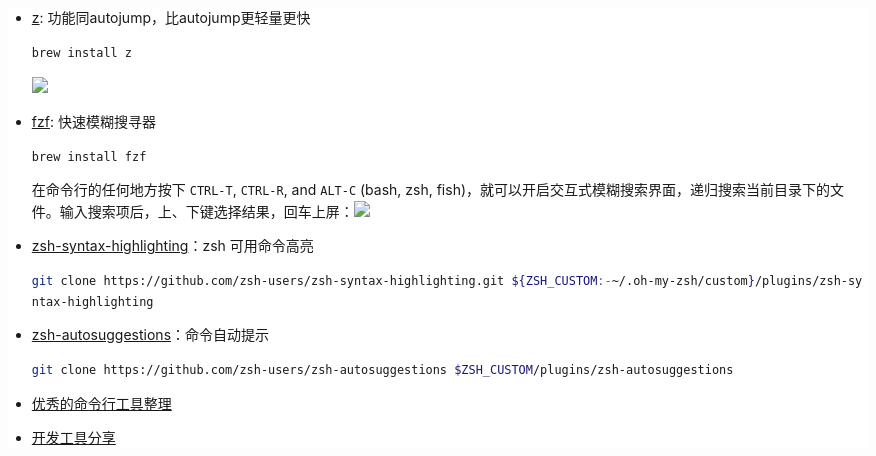 - [z](https://github.com/rupa/z): 功能同autojump，比autojump更轻量更快

  ```bash
  brew install z
  ```

  ![](https://user-gold-cdn.xitu.io/2019/1/15/168516fb5ec8eadc?imageslim)

- [fzf](https://github.com/junegunn/fzf): 快速模糊搜寻器

  ```bash
  brew install fzf
  ```

  在命令行的任何地方按下 `CTRL-T`, `CTRL-R`, and `ALT-C` (bash, zsh, fish)，就可以开启交互式模糊搜索界面，递归搜索当前目录下的文件。输入搜索项后，上、下键选择结果，回车上屏：![](https://user-gold-cdn.xitu.io/2019/1/15/168516fbb0f385c8?imageslim)

- [zsh-syntax-highlighting](https://github.com/zsh-users/zsh-syntax-highlighting)：zsh 可用命令高亮

  ```bash
  git clone https://github.com/zsh-users/zsh-syntax-highlighting.git ${ZSH_CUSTOM:-~/.oh-my-zsh/custom}/plugins/zsh-syntax-highlighting
  ```

- [zsh-autosuggestions](https://github.com/zsh-users/zsh-autosuggestions)：命令自动提示

  ```bash
  git clone https://github.com/zsh-users/zsh-autosuggestions $ZSH_CUSTOM/plugins/zsh-autosuggestions
  ```

- [优秀的命令行工具整理](https://juejin.im/post/5c3dcecef265da6163024b1c)
- [开发工具分享](https://juejin.im/post/5c43d91cf265da613356d90c)

[powerlevel9k]: https://github.com/bhilburn/powerlevel9k "powerlevel9k"
[tool]: https://jeremysu0131.github.io/Tool-Mac-iTerm-2-Oh-My-Zsh-Powerlevel9k-設定/ "[Tool] Mac + iTerm 2 + Oh My Zsh + Powerlevel9k 設定"
